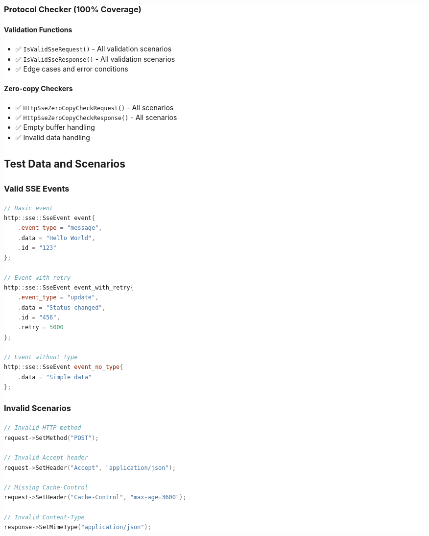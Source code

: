 ### Protocol Checker (100% Coverage)

#### Validation Functions
- ✅ `IsValidSseRequest()` - All validation scenarios
- ✅ `IsValidSseResponse()` - All validation scenarios
- ✅ Edge cases and error conditions

#### Zero-copy Checkers
- ✅ `HttpSseZeroCopyCheckRequest()` - All scenarios
- ✅ `HttpSseZeroCopyCheckResponse()` - All scenarios
- ✅ Empty buffer handling
- ✅ Invalid data handling

## Test Data and Scenarios

### Valid SSE Events

```cpp
// Basic event
http::sse::SseEvent event{
    .event_type = "message",
    .data = "Hello World",
    .id = "123"
};

// Event with retry
http::sse::SseEvent event_with_retry{
    .event_type = "update",
    .data = "Status changed",
    .id = "456",
    .retry = 5000
};

// Event without type
http::sse::SseEvent event_no_type{
    .data = "Simple data"
};
```

### Invalid Scenarios

```cpp
// Invalid HTTP method
request->SetMethod("POST");

// Invalid Accept header
request->SetHeader("Accept", "application/json");

// Missing Cache-Control
request->SetHeader("Cache-Control", "max-age=3600");

// Invalid Content-Type
response->SetMimeType("application/json");
```
